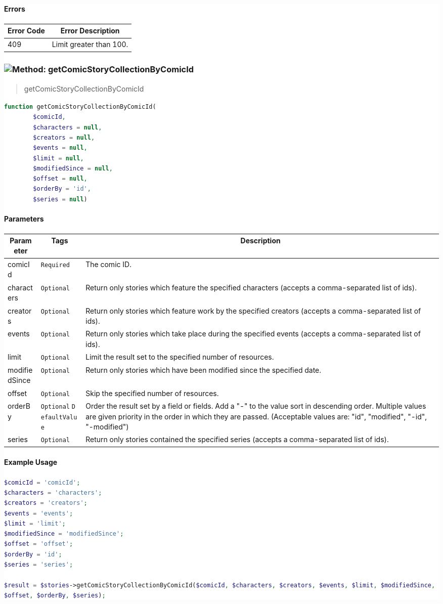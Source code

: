 #### Errors

| Error Code | Error Description |
|------------|-------------------|
| 409 | Limit greater than 100. |



### <a name="get_comic_story_collection_by_comic_id"></a>![Method: ](https://apidocs.io/img/method.png ".StoriesController.getComicStoryCollectionByComicId") getComicStoryCollectionByComicId

> getComicStoryCollectionByComicId


```php
function getComicStoryCollectionByComicId(
        $comicId,
        $characters = null,
        $creators = null,
        $events = null,
        $limit = null,
        $modifiedSince = null,
        $offset = null,
        $orderBy = 'id',
        $series = null)
```

#### Parameters

| Parameter | Tags | Description |
|-----------|------|-------------|
| comicId |  ``` Required ```  | The comic ID. |
| characters |  ``` Optional ```  | Return only stories which feature the specified characters (accepts a comma-separated list of ids). |
| creators |  ``` Optional ```  | Return only stories which feature work by the specified creators (accepts a comma-separated list of ids). |
| events |  ``` Optional ```  | Return only stories which take place during the specified events (accepts a comma-separated list of ids). |
| limit |  ``` Optional ```  | Limit the result set to the specified number of resources. |
| modifiedSince |  ``` Optional ```  | Return only stories which have been modified since the specified date. |
| offset |  ``` Optional ```  | Skip the specified number of resources. |
| orderBy |  ``` Optional ```  ``` DefaultValue ```  | Order the result set by a field or fields. Add a "-" to the value sort in descending order. Multiple values are given priority in the order in which they are passed. (Acceptable values are: "id", "modified", "-id", "-modified") |
| series |  ``` Optional ```  | Return only stories contained the specified series (accepts a comma-separated list of ids). |



#### Example Usage

```php
$comicId = 'comicId';
$characters = 'characters';
$creators = 'creators';
$events = 'events';
$limit = 'limit';
$modifiedSince = 'modifiedSince';
$offset = 'offset';
$orderBy = 'id';
$series = 'series';

$result = $stories->getComicStoryCollectionByComicId($comicId, $characters, $creators, $events, $limit, $modifiedSince, $offset, $orderBy, $series);

```
